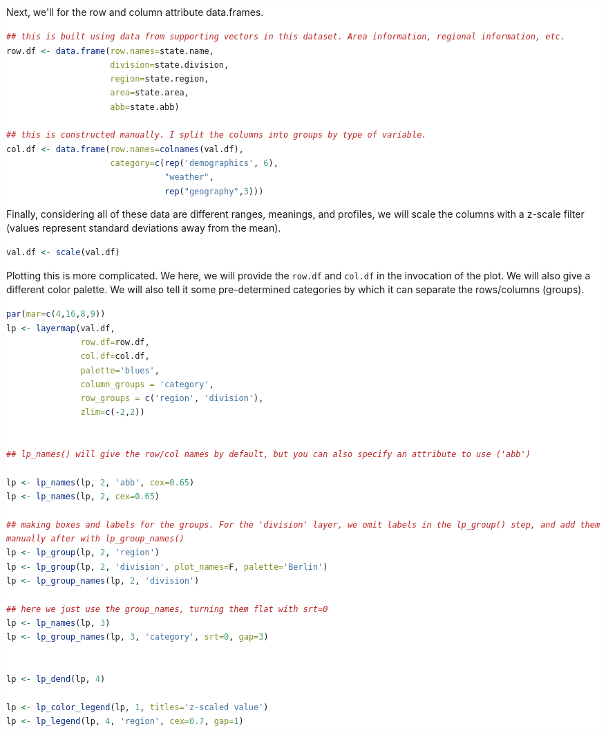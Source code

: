 Next, we'll for the row and column attribute data.frames.

``` r
## this is built using data from supporting vectors in this dataset. Area information, regional information, etc.
row.df <- data.frame(row.names=state.name,
                     division=state.division,
                     region=state.region,
                     area=state.area,
                     abb=state.abb)

## this is constructed manually. I split the columns into groups by type of variable.
col.df <- data.frame(row.names=colnames(val.df),
                     category=c(rep('demographics', 6),
                                "weather",
                                rep("geography",3)))
```

Finally, considering all of these data are different ranges, meanings, and profiles, we will scale the columns with a z-scale filter (values represent standard deviations away from the mean).

``` r
val.df <- scale(val.df)
```

Plotting this is more complicated. We here, we will provide the `row.df` and `col.df` in the invocation of the plot. We will also give a different color palette. We will also tell it some pre-determined categories by which it can separate the rows/columns (groups).

``` r
par(mar=c(4,16,8,9))
lp <- layermap(val.df,
               row.df=row.df,
               col.df=col.df,
               palette='blues',
               column_groups = 'category',
               row_groups = c('region', 'division'),
               zlim=c(-2,2))


## lp_names() will give the row/col names by default, but you can also specify an attribute to use ('abb')

lp <- lp_names(lp, 2, 'abb', cex=0.65)
lp <- lp_names(lp, 2, cex=0.65)

## making boxes and labels for the groups. For the 'division' layer, we omit labels in the lp_group() step, and add them manually after with lp_group_names()
lp <- lp_group(lp, 2, 'region')
lp <- lp_group(lp, 2, 'division', plot_names=F, palette='Berlin')
lp <- lp_group_names(lp, 2, 'division')

## here we just use the group_names, turning them flat with srt=0
lp <- lp_names(lp, 3)
lp <- lp_group_names(lp, 3, 'category', srt=0, gap=3)


lp <- lp_dend(lp, 4)

lp <- lp_color_legend(lp, 1, titles='z-scaled value')
lp <- lp_legend(lp, 4, 'region', cex=0.7, gap=1)
```
